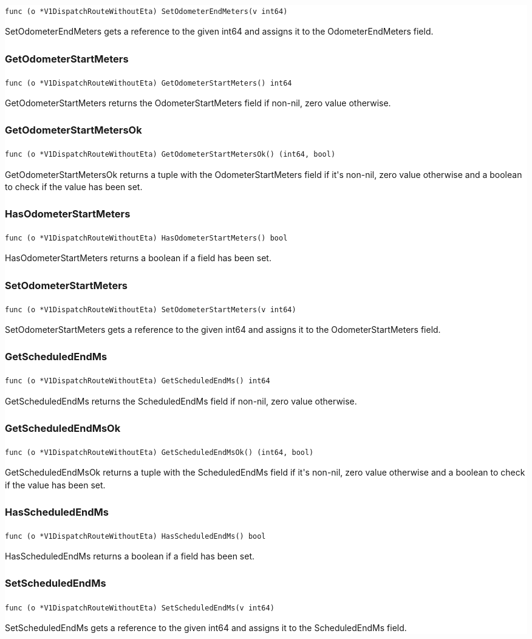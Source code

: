 `func (o *V1DispatchRouteWithoutEta) SetOdometerEndMeters(v int64)`

SetOdometerEndMeters gets a reference to the given int64 and assigns it to the OdometerEndMeters field.

### GetOdometerStartMeters

`func (o *V1DispatchRouteWithoutEta) GetOdometerStartMeters() int64`

GetOdometerStartMeters returns the OdometerStartMeters field if non-nil, zero value otherwise.

### GetOdometerStartMetersOk

`func (o *V1DispatchRouteWithoutEta) GetOdometerStartMetersOk() (int64, bool)`

GetOdometerStartMetersOk returns a tuple with the OdometerStartMeters field if it's non-nil, zero value otherwise
and a boolean to check if the value has been set.

### HasOdometerStartMeters

`func (o *V1DispatchRouteWithoutEta) HasOdometerStartMeters() bool`

HasOdometerStartMeters returns a boolean if a field has been set.

### SetOdometerStartMeters

`func (o *V1DispatchRouteWithoutEta) SetOdometerStartMeters(v int64)`

SetOdometerStartMeters gets a reference to the given int64 and assigns it to the OdometerStartMeters field.

### GetScheduledEndMs

`func (o *V1DispatchRouteWithoutEta) GetScheduledEndMs() int64`

GetScheduledEndMs returns the ScheduledEndMs field if non-nil, zero value otherwise.

### GetScheduledEndMsOk

`func (o *V1DispatchRouteWithoutEta) GetScheduledEndMsOk() (int64, bool)`

GetScheduledEndMsOk returns a tuple with the ScheduledEndMs field if it's non-nil, zero value otherwise
and a boolean to check if the value has been set.

### HasScheduledEndMs

`func (o *V1DispatchRouteWithoutEta) HasScheduledEndMs() bool`

HasScheduledEndMs returns a boolean if a field has been set.

### SetScheduledEndMs

`func (o *V1DispatchRouteWithoutEta) SetScheduledEndMs(v int64)`

SetScheduledEndMs gets a reference to the given int64 and assigns it to the ScheduledEndMs field.
